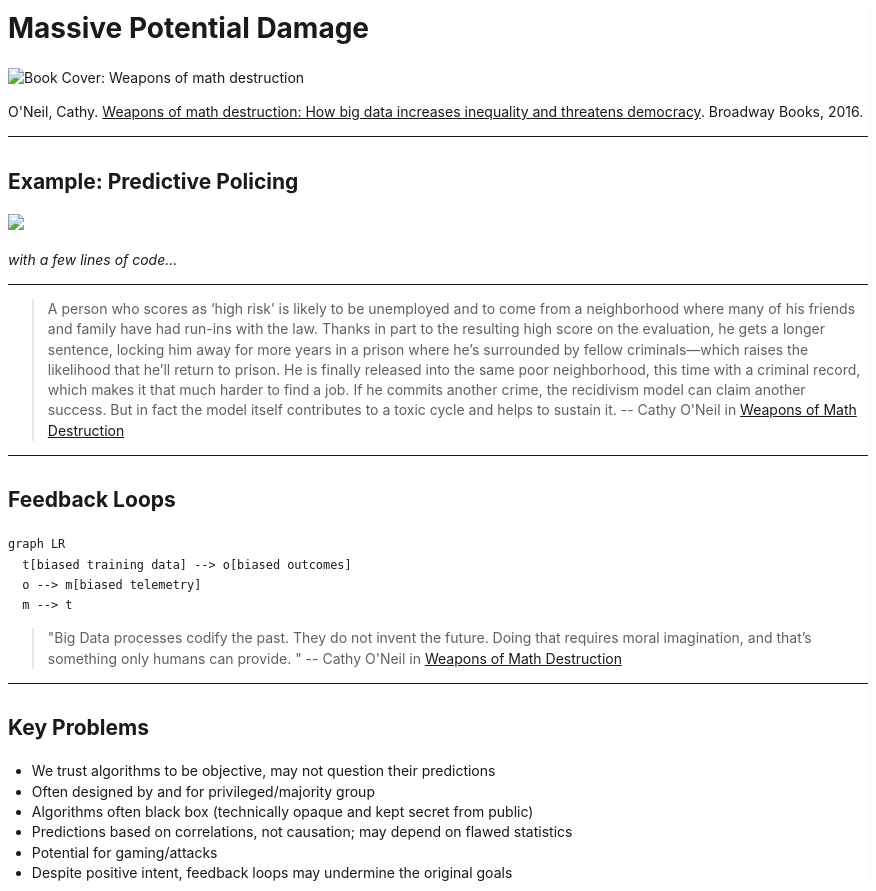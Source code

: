 # Massive Potential Damage

![Book Cover: Weapons of math destruction](weaponsmath.jpg)


O'Neil, Cathy. [Weapons of math destruction: How big data increases inequality and threatens democracy](https://cmu.primo.exlibrisgroup.com/permalink/01CMU_INST/6lpsnm/alma991016462699704436). Broadway Books, 2016.

----
## Example: Predictive Policing

![](crime-map.jpg)

*with a few lines of code...*

----

> A person who scores as ‘high risk’ is likely to be unemployed and to come from a neighborhood where many of his friends and family have had run-ins with the law. Thanks in part to the resulting high score on the evaluation, he gets a longer sentence, locking him away for more years in a prison where he’s surrounded by fellow criminals—which raises the likelihood that he’ll return to prison. He is finally released into the same poor neighborhood, this time with a criminal record, which makes it that much harder to find a job. If he commits another crime, the recidivism model can claim another success. But in fact the model itself contributes to a toxic cycle and helps to sustain it. -- Cathy O'Neil in [Weapons of Math Destruction](https://cmu.primo.exlibrisgroup.com/permalink/01CMU_INST/6lpsnm/alma991016462699704436)

----
## Feedback Loops

```mermaid
graph LR
  t[biased training data] --> o[biased outcomes]
  o --> m[biased telemetry] 
  m --> t
```

> "Big Data processes codify the past.  They do not invent the future.  Doing that requires moral imagination, and that’s something only humans can provide. " -- Cathy O'Neil in [Weapons of Math Destruction](https://cmu.primo.exlibrisgroup.com/permalink/01CMU_INST/6lpsnm/alma991016462699704436)

----
## Key Problems

* We trust algorithms to be objective, may not question their predictions
* Often designed by and for privileged/majority group
* Algorithms often black box (technically opaque and kept secret from public)
* Predictions based on correlations, not causation; may depend on flawed statistics
* Potential for gaming/attacks
* Despite positive intent, feedback loops may undermine the original goals
